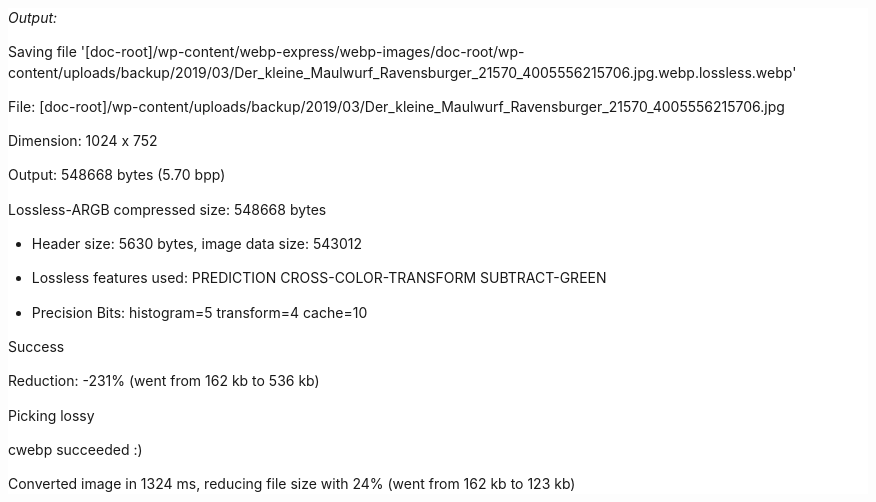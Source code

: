 
*Output:* 

Saving file '[doc-root]/wp-content/webp-express/webp-images/doc-root/wp-content/uploads/backup/2019/03/Der_kleine_Maulwurf_Ravensburger_21570_4005556215706.jpg.webp.lossless.webp'

File:      [doc-root]/wp-content/uploads/backup/2019/03/Der_kleine_Maulwurf_Ravensburger_21570_4005556215706.jpg

Dimension: 1024 x 752

Output:    548668 bytes (5.70 bpp)

Lossless-ARGB compressed size: 548668 bytes

  * Header size: 5630 bytes, image data size: 543012

  * Lossless features used: PREDICTION CROSS-COLOR-TRANSFORM SUBTRACT-GREEN

  * Precision Bits: histogram=5 transform=4 cache=10


Success

Reduction: -231% (went from 162 kb to 536 kb)


Picking lossy

cwebp succeeded :)


Converted image in 1324 ms, reducing file size with 24% (went from 162 kb to 123 kb)

